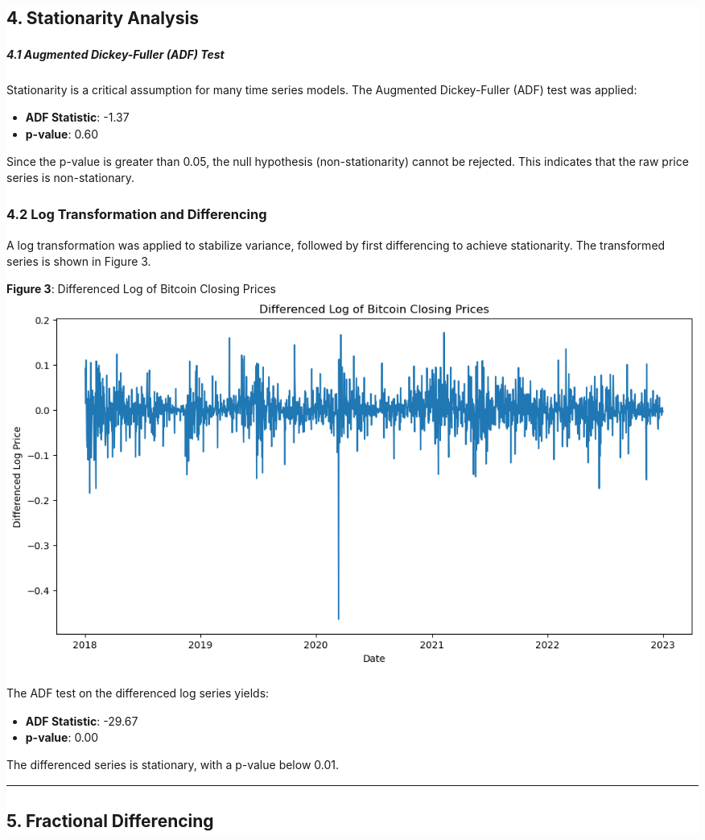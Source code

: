 
## **4. Stationarity Analysis**

##### **4.1 Augmented Dickey-Fuller (ADF) Test**
Stationarity is a critical assumption for many time series models. The Augmented Dickey-Fuller (ADF) test was applied:

- **ADF Statistic**: -1.37  
- **p-value**: 0.60  

Since the p-value is greater than 0.05, the null hypothesis (non-stationarity) cannot be rejected. This indicates that the raw price series is non-stationary.

### **4.2 Log Transformation and Differencing**
A log transformation was applied to stabilize variance, followed by first differencing to achieve stationarity. The transformed series is shown in Figure 3.

**Figure 3**: Differenced Log of Bitcoin Closing Prices  
![Differenced Log Prices](./img/differenced_log_prices.png)

The ADF test on the differenced log series yields:
- **ADF Statistic**: -29.67  
- **p-value**: 0.00  

The differenced series is stationary, with a p-value below 0.01.

---

## **5. Fractional Differencing**
